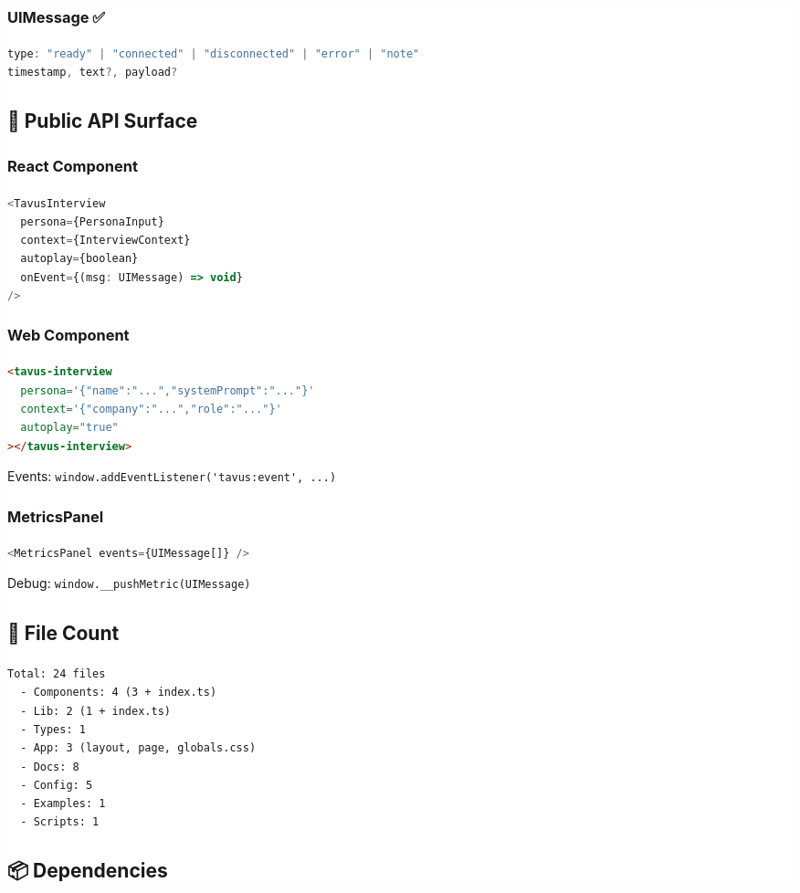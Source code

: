 ### UIMessage ✅
```typescript
type: "ready" | "connected" | "disconnected" | "error" | "note"
timestamp, text?, payload?
```

## 🔧 Public API Surface

### React Component
```typescript
<TavusInterview
  persona={PersonaInput}
  context={InterviewContext}
  autoplay={boolean}
  onEvent={(msg: UIMessage) => void}
/>
```

### Web Component
```html
<tavus-interview
  persona='{"name":"...","systemPrompt":"..."}'
  context='{"company":"...","role":"..."}'
  autoplay="true"
></tavus-interview>
```

Events: `window.addEventListener('tavus:event', ...)`

### MetricsPanel
```typescript
<MetricsPanel events={UIMessage[]} />
```

Debug: `window.__pushMetric(UIMessage)`

## 📁 File Count

```
Total: 24 files
  - Components: 4 (3 + index.ts)
  - Lib: 2 (1 + index.ts)
  - Types: 1
  - App: 3 (layout, page, globals.css)
  - Docs: 8
  - Config: 5
  - Examples: 1
  - Scripts: 1
```

## 📦 Dependencies
